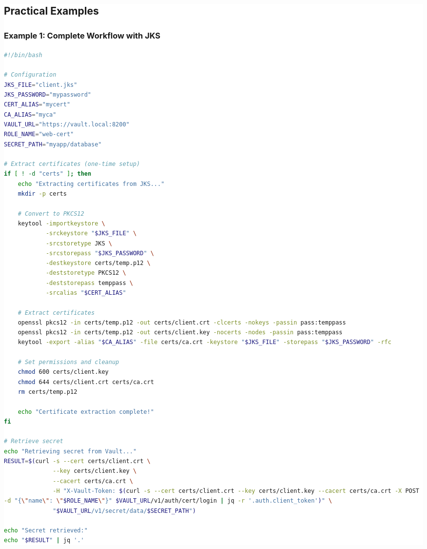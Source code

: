 ## Practical Examples

### Example 1: Complete Workflow with JKS

```bash
#!/bin/bash

# Configuration
JKS_FILE="client.jks"
JKS_PASSWORD="mypassword"
CERT_ALIAS="mycert"
CA_ALIAS="myca"
VAULT_URL="https://vault.local:8200"
ROLE_NAME="web-cert"
SECRET_PATH="myapp/database"

# Extract certificates (one-time setup)
if [ ! -d "certs" ]; then
    echo "Extracting certificates from JKS..."
    mkdir -p certs
    
    # Convert to PKCS12
    keytool -importkeystore \
            -srckeystore "$JKS_FILE" \
            -srcstoretype JKS \
            -srcstorepass "$JKS_PASSWORD" \
            -destkeystore certs/temp.p12 \
            -deststoretype PKCS12 \
            -deststorepass temppass \
            -srcalias "$CERT_ALIAS"
    
    # Extract certificates
    openssl pkcs12 -in certs/temp.p12 -out certs/client.crt -clcerts -nokeys -passin pass:temppass
    openssl pkcs12 -in certs/temp.p12 -out certs/client.key -nocerts -nodes -passin pass:temppass
    keytool -export -alias "$CA_ALIAS" -file certs/ca.crt -keystore "$JKS_FILE" -storepass "$JKS_PASSWORD" -rfc
    
    # Set permissions and cleanup
    chmod 600 certs/client.key
    chmod 644 certs/client.crt certs/ca.crt
    rm certs/temp.p12
    
    echo "Certificate extraction complete!"
fi

# Retrieve secret
echo "Retrieving secret from Vault..."
RESULT=$(curl -s --cert certs/client.crt \
              --key certs/client.key \
              --cacert certs/ca.crt \
              -H "X-Vault-Token: $(curl -s --cert certs/client.crt --key certs/client.key --cacert certs/ca.crt -X POST -d "{\"name\": \"$ROLE_NAME\"}" $VAULT_URL/v1/auth/cert/login | jq -r '.auth.client_token')" \
              "$VAULT_URL/v1/secret/data/$SECRET_PATH")

echo "Secret retrieved:"
echo "$RESULT" | jq '.'
```
